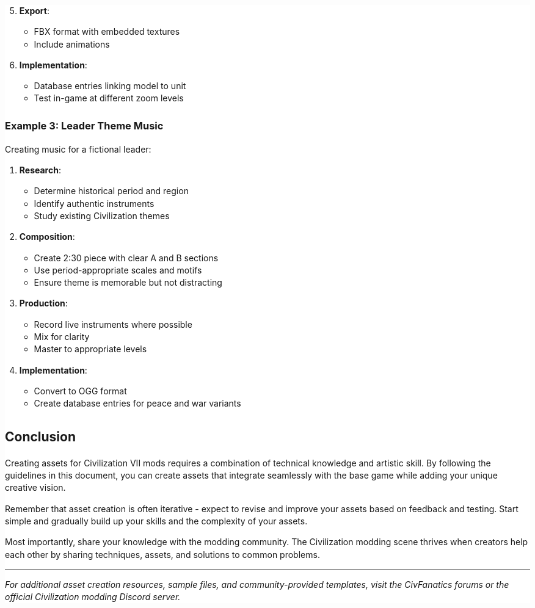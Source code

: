 5. **Export**:
   - FBX format with embedded textures
   - Include animations

6. **Implementation**:
   - Database entries linking model to unit
   - Test in-game at different zoom levels

### Example 3: Leader Theme Music

Creating music for a fictional leader:

1. **Research**:
   - Determine historical period and region
   - Identify authentic instruments
   - Study existing Civilization themes

2. **Composition**:
   - Create 2:30 piece with clear A and B sections
   - Use period-appropriate scales and motifs
   - Ensure theme is memorable but not distracting

3. **Production**:
   - Record live instruments where possible
   - Mix for clarity
   - Master to appropriate levels

4. **Implementation**:
   - Convert to OGG format
   - Create database entries for peace and war variants

## Conclusion

Creating assets for Civilization VII mods requires a combination of technical knowledge and artistic skill. By following the guidelines in this document, you can create assets that integrate seamlessly with the base game while adding your unique creative vision.

Remember that asset creation is often iterative - expect to revise and improve your assets based on feedback and testing. Start simple and gradually build up your skills and the complexity of your assets.

Most importantly, share your knowledge with the modding community. The Civilization modding scene thrives when creators help each other by sharing techniques, assets, and solutions to common problems.

---

*For additional asset creation resources, sample files, and community-provided templates, visit the CivFanatics forums or the official Civilization modding Discord server.* 
